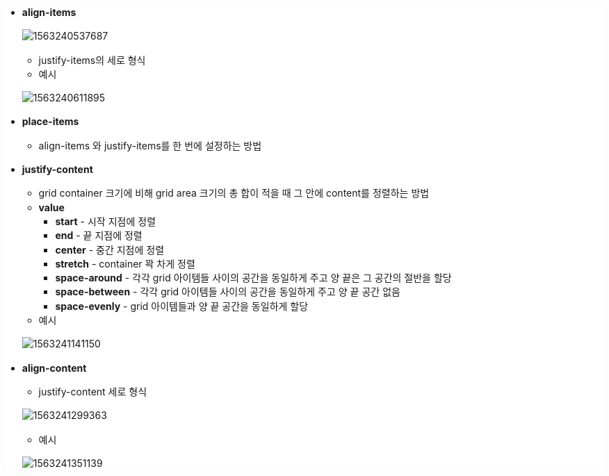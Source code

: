 





* **align-items**

  ![1563240537687](../../AppData/Roaming/Typora/typora-user-images/1563240537687.png)

  * justify-items의 세로 형식
  * 예시

  ![1563240611895](../../AppData/Roaming/Typora/typora-user-images/1563240611895.png)







* **place-items**
  * align-items 와 justify-items를 한 번에 설정하는 방법







* **justify-content**

  * grid container 크기에 비해 grid area 크기의 총 합이 적을 때 그 안에 content를 정렬하는 방법
  * **value**
    * **start** - 시작 지점에 정렬
    * **end** - 끝 지점에 정렬
    * **center** - 중간 지점에 정렬
    * **stretch** - container 꽉 차게 정렬
    * **space-around** - 각각 grid 아이템들 사이의 공간을 동일하게 주고 양 끝은 그 공간의 절반을 할당
    * **space-between** - 각각 grid 아이템들 사이의 공간을 동일하게 주고 양 끝 공간 없음
    * **space-evenly** - grid 아이템들과 양 끝 공간을 동일하게 할당
  * 예시

  ![1563241141150](../../AppData/Roaming/Typora/typora-user-images/1563241141150.png)







* **align-content**

  * justify-content 세로 형식

  ![1563241299363](../../AppData/Roaming/Typora/typora-user-images/1563241299363.png)

  * 예시

  ![1563241351139](../../AppData/Roaming/Typora/typora-user-images/1563241351139.png)






